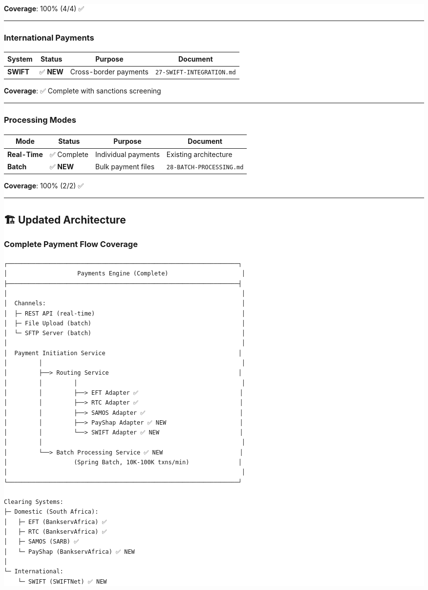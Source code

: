 **Coverage**: 100% (4/4) ✅

---

### International Payments

| System | Status | Purpose | Document |
|--------|--------|---------|----------|
| **SWIFT** | ✅ **NEW** | Cross-border payments | `27-SWIFT-INTEGRATION.md` |

**Coverage**: ✅ Complete with sanctions screening

---

### Processing Modes

| Mode | Status | Purpose | Document |
|------|--------|---------|----------|
| **Real-Time** | ✅ Complete | Individual payments | Existing architecture |
| **Batch** | ✅ **NEW** | Bulk payment files | `28-BATCH-PROCESSING.md` |

**Coverage**: 100% (2/2) ✅

---

## 🏗️ Updated Architecture

### Complete Payment Flow Coverage

```
┌──────────────────────────────────────────────────────────────────┐
│                    Payments Engine (Complete)                     │
├──────────────────────────────────────────────────────────────────┤
│                                                                   │
│  Channels:                                                        │
│  ├─ REST API (real-time)                                          │
│  ├─ File Upload (batch)                                           │
│  └─ SFTP Server (batch)                                           │
│                                                                   │
│  Payment Initiation Service                                      │
│         │                                                         │
│         ├──> Routing Service                                     │
│         │         │                                               │
│         │         ├──> EFT Adapter ✅                             │
│         │         ├──> RTC Adapter ✅                             │
│         │         ├──> SAMOS Adapter ✅                           │
│         │         ├──> PayShap Adapter ✅ NEW                     │
│         │         └──> SWIFT Adapter ✅ NEW                       │
│         │                                                         │
│         └──> Batch Processing Service ✅ NEW                      │
│                   (Spring Batch, 10K-100K txns/min)              │
│                                                                   │
└──────────────────────────────────────────────────────────────────┘

Clearing Systems:
├─ Domestic (South Africa):
│   ├─ EFT (BankservAfrica) ✅
│   ├─ RTC (BankservAfrica) ✅
│   ├─ SAMOS (SARB) ✅
│   └─ PayShap (BankservAfrica) ✅ NEW
│
└─ International:
    └─ SWIFT (SWIFTNet) ✅ NEW
```